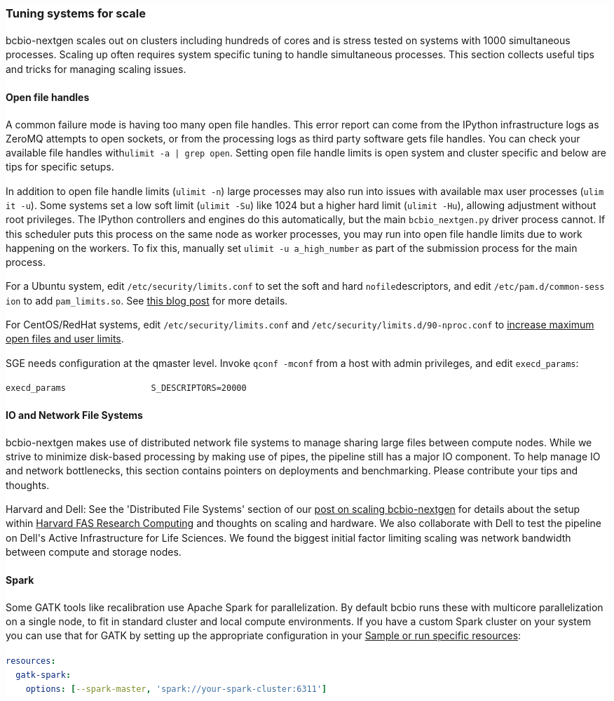 ### Tuning systems for scale

bcbio-nextgen scales out on clusters including hundreds of cores and is stress tested on systems with 1000 simultaneous processes. Scaling up often requires system specific tuning to handle simultaneous processes. This section collects useful tips and tricks for managing scaling issues.

#### Open file handles

A common failure mode is having too many open file handles. This error report can come from the IPython infrastructure logs as ZeroMQ attempts to open sockets, or from the processing logs as third party software gets file handles. You can check your available file handles with`ulimit -a | grep open`. Setting open file handle limits is open system and cluster specific and below are tips for specific setups.

In addition to open file handle limits (`ulimit -n`) large processes may also run into issues with available max user processes (`ulimit -u`). Some systems set a low soft limit (`ulimit -Su`) like 1024 but a higher hard limit (`ulimit -Hu`), allowing adjustment without root privileges. The IPython controllers and engines do this automatically, but the main `bcbio_nextgen.py` driver process cannot. If this scheduler puts this process on the same node as worker processes, you may run into open file handle limits due to work happening on the workers. To fix this, manually set `ulimit
-u a_high_number` as part of the submission process for the main process.

For a Ubuntu system, edit `/etc/security/limits.conf` to set the soft and hard `nofile`descriptors, and edit `/etc/pam.d/common-session` to add `pam_limits.so`. See [this blog post](https://viewsby.wordpress.com/2013/01/29/ubuntu-increase-number-of-open-files/) for more details.

For CentOS/RedHat systems, edit `/etc/security/limits.conf` and `/etc/security/limits.d/90-nproc.conf` to [increase maximum open files and user limits](https://ithubinfo.blogspot.com/2013/07/how-to-increase-ulimit-open-file-and.html).

SGE needs configuration at the qmaster level. Invoke `qconf -mconf` from a host with admin privileges, and edit `execd_params`:
```
execd_params                 S_DESCRIPTORS=20000
```

#### IO and Network File Systems

bcbio-nextgen makes use of distributed network file systems to manage sharing large files between compute nodes. While we strive to minimize disk-based processing by making use of pipes, the pipeline still has a major IO component. To help manage IO and network bottlenecks, this section contains pointers on deployments and benchmarking. Please contribute your tips and thoughts.

Harvard and Dell: See the 'Distributed File Systems' section of our [post on scaling bcbio-nextgen](https://bcb.io/2013/05/22/scaling-variant-detection-pipelines-for-whole-genome-sequencing-analysis/) for details about the setup within [Harvard FAS Research Computing](https://www.rc.fas.harvard.edu/) and thoughts on scaling and hardware. We also collaborate with Dell to test the pipeline on Dell's Active Infrastructure for Life Sciences. We found the biggest initial factor limiting scaling was network bandwidth between compute and storage nodes.

#### Spark

Some GATK tools like recalibration use Apache Spark for parallelization. By default bcbio runs these with multicore parallelization on a single node, to fit in standard cluster and local compute environments. If you have a custom Spark cluster on your system you can use that for GATK by setting up the appropriate configuration in your [Sample or run specific resources](contents/configuration:sample%20or%20run%20specific%20resources):
```yaml
resources:
  gatk-spark:
    options: [--spark-master, 'spark://your-spark-cluster:6311']
```

